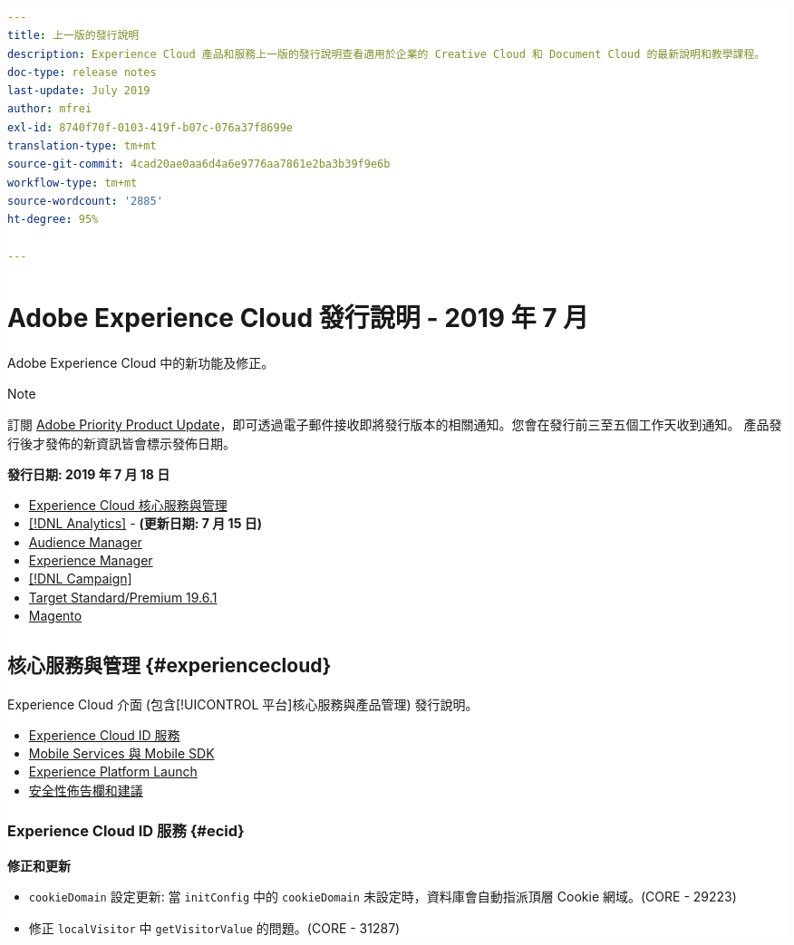 ```yaml
---
title: 上一版的發行說明
description: Experience Cloud 產品和服務上一版的發行說明查看適用於企業的 Creative Cloud 和 Document Cloud 的最新說明和教學課程。
doc-type: release notes
last-update: July 2019
author: mfrei
exl-id: 8740f70f-0103-419f-b07c-076a37f8699e
translation-type: tm+mt
source-git-commit: 4cad20ae0aa6d4a6e9776aa7861e2ba3b39f9e6b
workflow-type: tm+mt
source-wordcount: '2885'
ht-degree: 95%

---
```


# Adobe Experience Cloud 發行說明 - 2019 年 7 月

Adobe Experience Cloud 中的新功能及修正。

>[!NOTE]
>
>訂閱 [Adobe Priority Product Update](https://www.adobe.com/tw/subscription/priority-product-update.html)，即可透過電子郵件接收即將發行版本的相關通知。您會在發行前三至五個工作天收到通知。 產品發行後才發佈的新資訊皆會標示發佈日期。

**發行日期: 2019 年 7 月 18 日**

* [Experience Cloud 核心服務與管理](#experiencecloud)
* [[!DNL Analytics]](#analytics) - **(更新日期: 7 月 15 日)**
* [Audience Manager](#aam)
* [Experience Manager](#aem)
* [[!DNL Campaign]](#ac)
* [Target Standard/Premium 19.6.1](#target)
* [Magento](#magento)

## 核心服務與管理 {#experiencecloud}

Experience Cloud 介面 (包含[!UICONTROL 平台]核心服務與產品管理) 發行說明。

* [Experience Cloud ID 服務](#ecid)
* [Mobile Services 與 Mobile SDK](#mobile)
* [Experience Platform Launch](#launch)
* [安全性佈告欄和建議](#security)

### Experience Cloud ID 服務 {#ecid}

**修正和更新**

* `cookieDomain` 設定更新: 當 `initConfig` 中的 `cookieDomain` 未設定時，資料庫會自動指派頂層 Cookie 網域。(CORE - 29223)

* 修正 `localVisitor` 中 `getVisitorValue` 的問題。(CORE - 31287)
